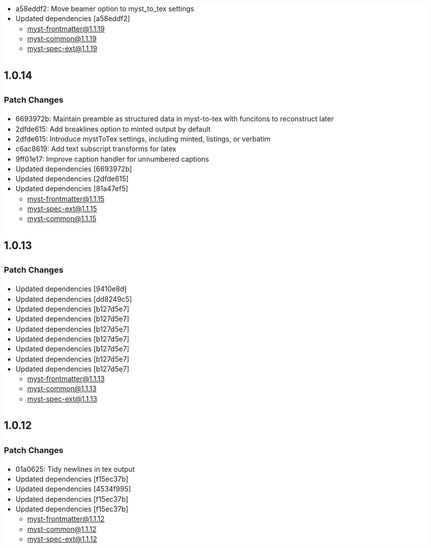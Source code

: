 - a58eddf2: Move beamer option to myst_to_tex settings
- Updated dependencies [a58eddf2]
  - myst-frontmatter@1.1.19
  - myst-common@1.1.19
  - myst-spec-ext@1.1.19

## 1.0.14

### Patch Changes

- 6693972b: Maintain preamble as structured data in myst-to-tex with funcitons to reconstruct later
- 2dfde615: Add breaklines option to minted output by default
- 2dfde615: Introduce mystToTex settings, including minted, listings, or verbatim
- c6ac8619: Add text subscript transforms for latex
- 9ff01e17: Improve caption handler for unnumbered captions
- Updated dependencies [6693972b]
- Updated dependencies [2dfde615]
- Updated dependencies [81a47ef5]
  - myst-frontmatter@1.1.15
  - myst-spec-ext@1.1.15
  - myst-common@1.1.15

## 1.0.13

### Patch Changes

- Updated dependencies [9410e8d]
- Updated dependencies [dd8249c5]
- Updated dependencies [b127d5e7]
- Updated dependencies [b127d5e7]
- Updated dependencies [b127d5e7]
- Updated dependencies [b127d5e7]
- Updated dependencies [b127d5e7]
- Updated dependencies [b127d5e7]
- Updated dependencies [b127d5e7]
  - myst-frontmatter@1.1.13
  - myst-common@1.1.13
  - myst-spec-ext@1.1.13

## 1.0.12

### Patch Changes

- 01a0625: Tidy newlines in tex output
- Updated dependencies [f15ec37b]
- Updated dependencies [4534f995]
- Updated dependencies [f15ec37b]
- Updated dependencies [f15ec37b]
  - myst-frontmatter@1.1.12
  - myst-common@1.1.12
  - myst-spec-ext@1.1.12
